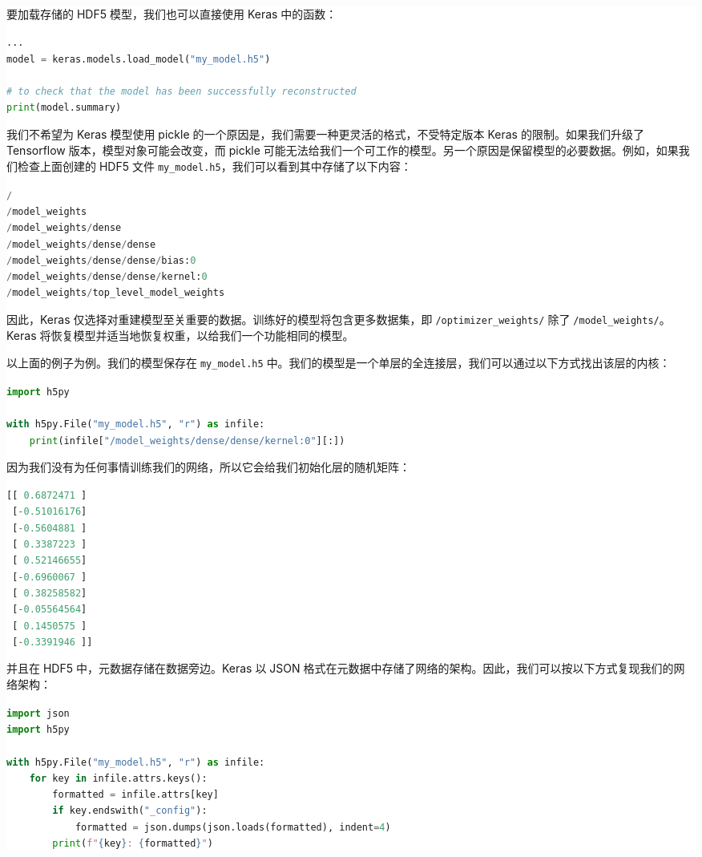 要加载存储的 HDF5 模型，我们也可以直接使用 Keras 中的函数：

```py
...
model = keras.models.load_model("my_model.h5")

# to check that the model has been successfully reconstructed
print(model.summary)
```

我们不希望为 Keras 模型使用 pickle 的一个原因是，我们需要一种更灵活的格式，不受特定版本 Keras 的限制。如果我们升级了 Tensorflow 版本，模型对象可能会改变，而 pickle 可能无法给我们一个可工作的模型。另一个原因是保留模型的必要数据。例如，如果我们检查上面创建的 HDF5 文件 `my_model.h5`，我们可以看到其中存储了以下内容：

```py
/
/model_weights
/model_weights/dense
/model_weights/dense/dense
/model_weights/dense/dense/bias:0
/model_weights/dense/dense/kernel:0
/model_weights/top_level_model_weights
```

因此，Keras 仅选择对重建模型至关重要的数据。训练好的模型将包含更多数据集，即 `/optimizer_weights/` 除了 `/model_weights/`。Keras 将恢复模型并适当地恢复权重，以给我们一个功能相同的模型。

以上面的例子为例。我们的模型保存在 `my_model.h5` 中。我们的模型是一个单层的全连接层，我们可以通过以下方式找出该层的内核：

```py
import h5py

with h5py.File("my_model.h5", "r") as infile:
    print(infile["/model_weights/dense/dense/kernel:0"][:])
```

因为我们没有为任何事情训练我们的网络，所以它会给我们初始化层的随机矩阵：

```py
[[ 0.6872471 ]
 [-0.51016176]
 [-0.5604881 ]
 [ 0.3387223 ]
 [ 0.52146655]
 [-0.6960067 ]
 [ 0.38258582]
 [-0.05564564]
 [ 0.1450575 ]
 [-0.3391946 ]]
```

并且在 HDF5 中，元数据存储在数据旁边。Keras 以 JSON 格式在元数据中存储了网络的架构。因此，我们可以按以下方式复现我们的网络架构：

```py
import json
import h5py

with h5py.File("my_model.h5", "r") as infile:
    for key in infile.attrs.keys():
        formatted = infile.attrs[key]
        if key.endswith("_config"):
            formatted = json.dumps(json.loads(formatted), indent=4)
        print(f"{key}: {formatted}")
```
